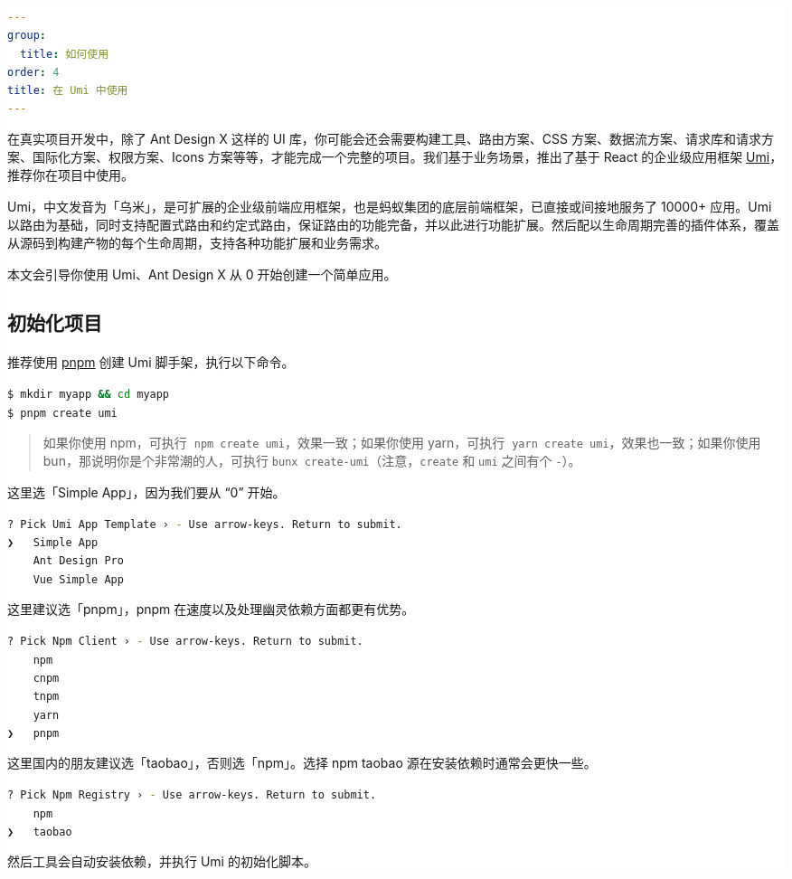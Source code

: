 ```yaml
---
group:
  title: 如何使用
order: 4
title: 在 Umi 中使用
---
```


在真实项目开发中，除了 Ant Design X 这样的 UI 库，你可能会还会需要构建工具、路由方案、CSS 方案、数据流方案、请求库和请求方案、国际化方案、权限方案、Icons 方案等等，才能完成一个完整的项目。我们基于业务场景，推出了基于 React 的企业级应用框架 [Umi](https://umijs.org/)，推荐你在项目中使用。

Umi，中文发音为「乌米」，是可扩展的企业级前端应用框架，也是蚂蚁集团的底层前端框架，已直接或间接地服务了 10000+ 应用。Umi 以路由为基础，同时支持配置式路由和约定式路由，保证路由的功能完备，并以此进行功能扩展。然后配以生命周期完善的插件体系，覆盖从源码到构建产物的每个生命周期，支持各种功能扩展和业务需求。

本文会引导你使用 Umi、Ant Design X 从 0 开始创建一个简单应用。

## 初始化项目

推荐使用 [pnpm](https://pnpm.io/zh/) 创建 Umi 脚手架，执行以下命令。

```bash
$ mkdir myapp && cd myapp
$ pnpm create umi
```

> 如果你使用 npm，可执行  `npm create umi`，效果一致；如果你使用 yarn，可执行  `yarn create umi`，效果也一致；如果你使用 bun，那说明你是个非常潮的人，可执行 `bunx create-umi`（注意，`create` 和 `umi` 之间有个 `-`）。

这里选「Simple App」，因为我们要从 “0” 开始。

```bash
? Pick Umi App Template › - Use arrow-keys. Return to submit.
❯   Simple App
    Ant Design Pro
    Vue Simple App
```

这里建议选「pnpm」，pnpm 在速度以及处理幽灵依赖方面都更有优势。

```bash
? Pick Npm Client › - Use arrow-keys. Return to submit.
    npm
    cnpm
    tnpm
    yarn
❯   pnpm
```

这里国内的朋友建议选「taobao」，否则选「npm」。选择 npm taobao 源在安装依赖时通常会更快一些。

```bash
? Pick Npm Registry › - Use arrow-keys. Return to submit.
    npm
❯   taobao
```

然后工具会自动安装依赖，并执行 Umi 的初始化脚本。
